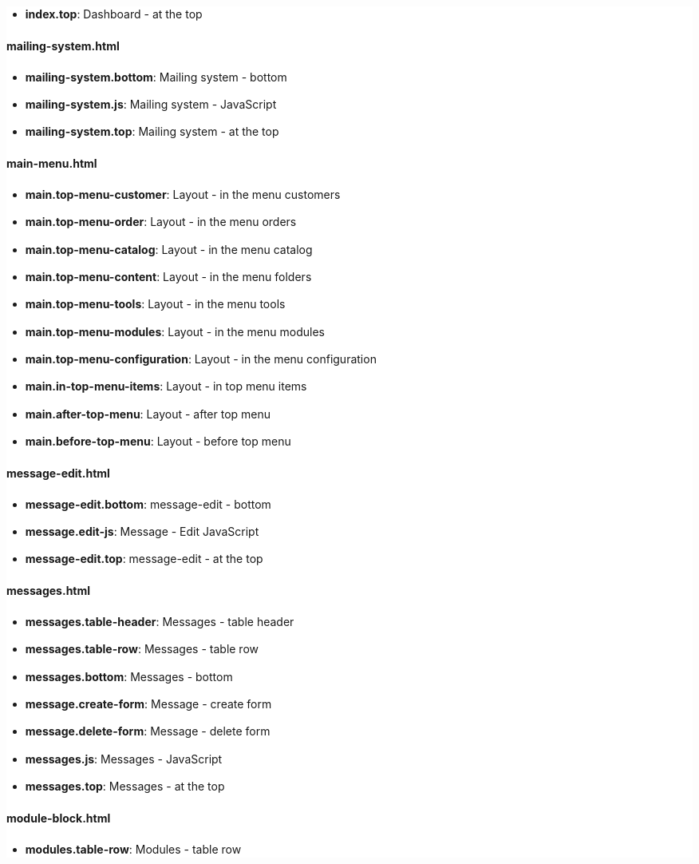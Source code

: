 *   **index.top**: Dashboard - at the top


#### mailing-system.html

*   **mailing-system.bottom**: Mailing system - bottom

*   **mailing-system.js**: Mailing system - JavaScript

*   **mailing-system.top**: Mailing system - at the top


#### main-menu.html

*   **main.top-menu-customer**: Layout - in the menu customers

*   **main.top-menu-order**: Layout - in the menu orders

*   **main.top-menu-catalog**: Layout - in the menu catalog

*   **main.top-menu-content**: Layout - in the menu folders

*   **main.top-menu-tools**: Layout - in the menu tools

*   **main.top-menu-modules**: Layout - in the menu modules

*   **main.top-menu-configuration**: Layout - in the menu configuration

*   **main.in-top-menu-items**: Layout - in top menu items

*   **main.after-top-menu**: Layout - after top menu

*   **main.before-top-menu**: Layout - before top menu


#### message-edit.html

*   **message-edit.bottom**: message-edit - bottom

*   **message.edit-js**: Message - Edit JavaScript

*   **message-edit.top**: message-edit - at the top


#### messages.html

*   **messages.table-header**: Messages - table header

*   **messages.table-row**: Messages - table row

*   **messages.bottom**: Messages - bottom

*   **message.create-form**: Message - create form

*   **message.delete-form**: Message - delete form

*   **messages.js**: Messages - JavaScript

*   **messages.top**: Messages - at the top


#### module-block.html

*   **modules.table-row**: Modules - table row
